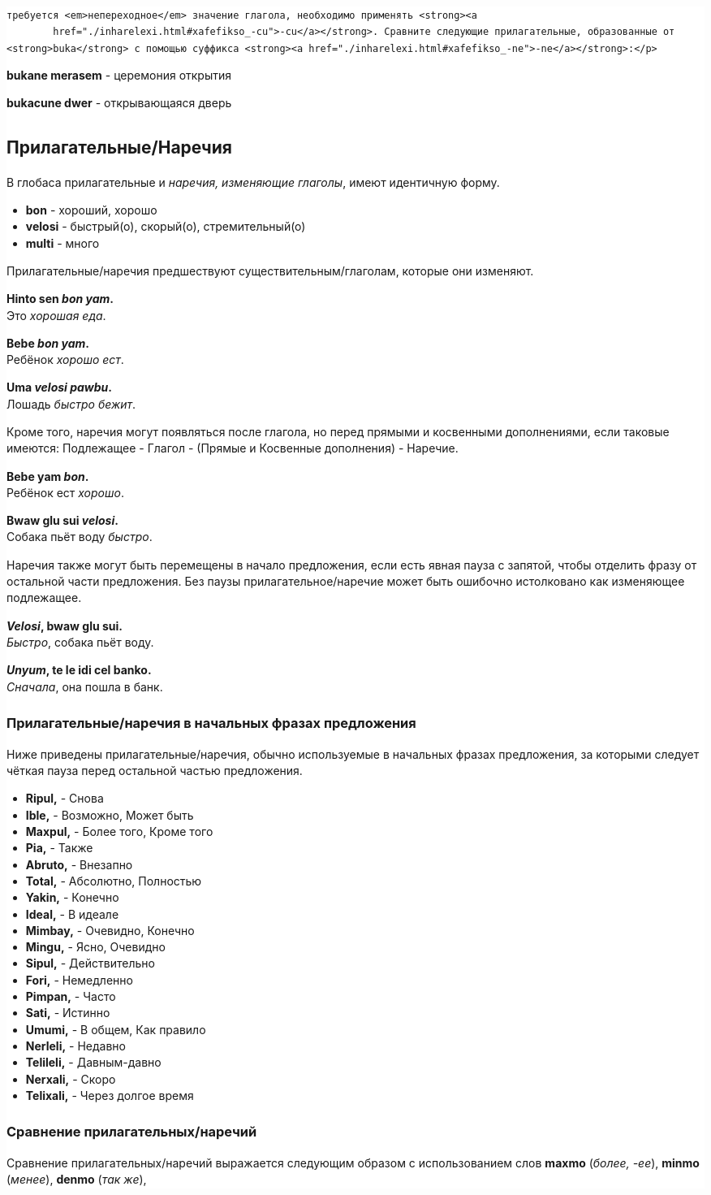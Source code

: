 	требуется <em>непереходное</em> значение глагола, необходимо применять <strong><a
			href="./inharelexi.html#xafefikso_-cu">-cu</a></strong>. Сравните следующие прилагательные, образованные от
	<strong>buka</strong> с помощью суффикса <strong><a href="./inharelexi.html#xafefikso_-ne">-ne</a></strong>:</p>
<p><strong>bukane merasem</strong> - церемония открытия</p>
<p><strong>bukacune dwer</strong> - открывающаяся дверь</p>
<h2>Прилагательные/Наречия</h2>
<p>В глобаса прилагательные и <em>наречия, изменяющие глаголы</em>, имеют идентичную форму.</p>
<ul>
	<li><strong>bon</strong> - хороший, хорошо</li>
	<li><strong>velosi</strong> - быстрый(о), скорый(о), стремительный(о)</li>
	<li><strong>multi</strong> - много</li>
</ul>
<p>Прилагательные/наречия предшествуют существительным/глаголам, которые они изменяют.</p>
<p><strong>Hinto sen <em>bon yam</em>.</strong><br /> Это <em>хорошая еда</em>.</p>
<p><strong>Bebe <em>bon yam</em>.</strong><br /> Ребёнок <em>хорошо ест</em>.</p>
<p><strong>Uma <em>velosi pawbu</em>.</strong><br /> Лошадь <em>быстро бежит</em>.</p>
<p>Кроме того, наречия могут появляться после глагола, но перед прямыми и косвенными дополнениями, если таковые имеются:
	Подлежащее - Глагол - (Прямые и Косвенные дополнения) - Наречие.</p>
<p><strong>Bebe yam <em>bon</em>.</strong><br /> Ребёнок ест <em>хорошо</em>.</p>
<p><strong>Bwaw glu sui <em>velosi</em>.</strong><br /> Собака пьёт воду <em>быстро</em>.</p>
<p>Наречия также могут быть перемещены в начало предложения, если есть явная пауза с запятой, чтобы отделить фразу от
	остальной части предложения. Без паузы прилагательное/наречие может быть ошибочно истолковано как изменяющее
	подлежащее.</p>
<p><strong><em>Velosi</em>, bwaw glu sui.</strong><br />
	<em>Быстро</em>, собака пьёт воду.
</p>
<p><strong><em>Unyum</em>, te le idi cel banko.</strong><br />
	<em>Сначала</em>, она пошла в банк.
</p>
<h3>Прилагательные/наречия в начальных фразах предложения</h3>
<p>Ниже приведены прилагательные/наречия, обычно используемые в начальных фразах предложения, за которыми следует чёткая
	пауза перед остальной частью предложения.</p>
<ul>
	<li><strong>Ripul,</strong> - Снова</li>
	<li><strong>Ible,</strong> - Возможно, Может быть</li>
	<li><strong>Maxpul,</strong> - Более того, Кроме того</li>
	<li><strong>Pia,</strong> - Также</li>
	<li><strong>Abruto,</strong> - Внезапно</li>
	<li><strong>Total,</strong> - Абсолютно, Полностью</li>
	<li><strong>Yakin,</strong> - Конечно</li>
	<li><strong>Ideal,</strong> - В идеале</li>
	<li><strong>Mimbay,</strong> - Очевидно, Конечно</li>
	<li><strong>Mingu,</strong> - Ясно, Очевидно</li>
	<li><strong>Sipul,</strong> - Действительно</li>
	<li><strong>Fori,</strong> - Немедленно</li>
	<li><strong>Pimpan,</strong> - Часто</li>
	<li><strong>Sati,</strong> - Истинно</li>
	<li><strong>Umumi,</strong> - В общем, Как правило</li>
	<li><strong>Nerleli,</strong> - Недавно</li>
	<li><strong>Telileli,</strong> - Давным-давно</li>
	<li><strong>Nerxali,</strong> - Скоро</li>
	<li><strong>Telixali,</strong> - Через долгое время</li>
</ul>
<h3>Сравнение прилагательных/наречий</h3>
<p>Сравнение прилагательных/наречий выражается следующим образом с использованием слов <strong>maxmo</strong>
	(<em>более, -ее</em>), <strong>minmo</strong> (<em>менее</em>), <strong>denmo</strong> (<em>так же</em>),